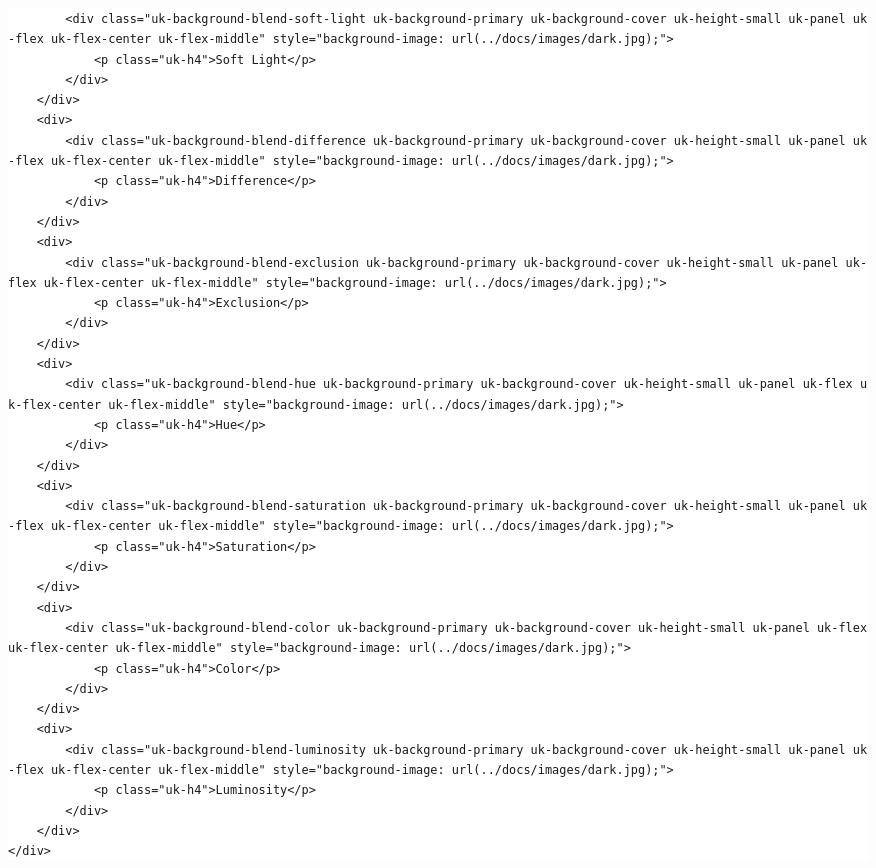 ```example
        <div class="uk-background-blend-soft-light uk-background-primary uk-background-cover uk-height-small uk-panel uk-flex uk-flex-center uk-flex-middle" style="background-image: url(../docs/images/dark.jpg);">
            <p class="uk-h4">Soft Light</p>
        </div>
    </div>
    <div>
        <div class="uk-background-blend-difference uk-background-primary uk-background-cover uk-height-small uk-panel uk-flex uk-flex-center uk-flex-middle" style="background-image: url(../docs/images/dark.jpg);">
            <p class="uk-h4">Difference</p>
        </div>
    </div>
    <div>
        <div class="uk-background-blend-exclusion uk-background-primary uk-background-cover uk-height-small uk-panel uk-flex uk-flex-center uk-flex-middle" style="background-image: url(../docs/images/dark.jpg);">
            <p class="uk-h4">Exclusion</p>
        </div>
    </div>
    <div>
        <div class="uk-background-blend-hue uk-background-primary uk-background-cover uk-height-small uk-panel uk-flex uk-flex-center uk-flex-middle" style="background-image: url(../docs/images/dark.jpg);">
            <p class="uk-h4">Hue</p>
        </div>
    </div>
    <div>
        <div class="uk-background-blend-saturation uk-background-primary uk-background-cover uk-height-small uk-panel uk-flex uk-flex-center uk-flex-middle" style="background-image: url(../docs/images/dark.jpg);">
            <p class="uk-h4">Saturation</p>
        </div>
    </div>
    <div>
        <div class="uk-background-blend-color uk-background-primary uk-background-cover uk-height-small uk-panel uk-flex uk-flex-center uk-flex-middle" style="background-image: url(../docs/images/dark.jpg);">
            <p class="uk-h4">Color</p>
        </div>
    </div>
    <div>
        <div class="uk-background-blend-luminosity uk-background-primary uk-background-cover uk-height-small uk-panel uk-flex uk-flex-center uk-flex-middle" style="background-image: url(../docs/images/dark.jpg);">
            <p class="uk-h4">Luminosity</p>
        </div>
    </div>
</div>
```
